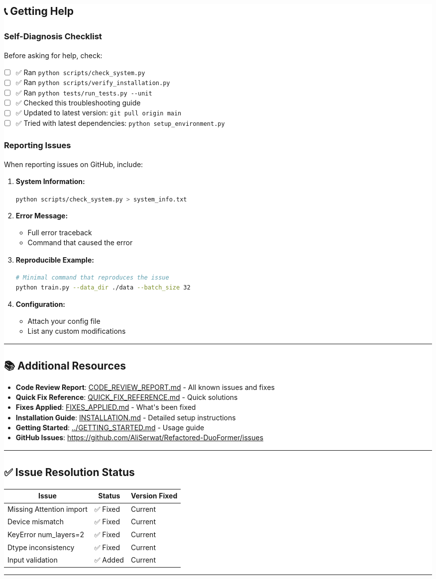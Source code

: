 
## 📞 Getting Help

### Self-Diagnosis Checklist

Before asking for help, check:

- [ ] ✅ Ran `python scripts/check_system.py`
- [ ] ✅ Ran `python scripts/verify_installation.py`
- [ ] ✅ Ran `python tests/run_tests.py --unit`
- [ ] ✅ Checked this troubleshooting guide
- [ ] ✅ Updated to latest version: `git pull origin main`
- [ ] ✅ Tried with latest dependencies: `python setup_environment.py`

### Reporting Issues

When reporting issues on GitHub, include:

1. **System Information:**
   ```bash
   python scripts/check_system.py > system_info.txt
   ```

2. **Error Message:**
   - Full error traceback
   - Command that caused the error

3. **Reproducible Example:**
   ```bash
   # Minimal command that reproduces the issue
   python train.py --data_dir ./data --batch_size 32
   ```

4. **Configuration:**
   - Attach your config file
   - List any custom modifications

---

## 📚 Additional Resources

- **Code Review Report**: [CODE_REVIEW_REPORT.md](CODE_REVIEW_REPORT.md) - All known issues and fixes
- **Quick Fix Reference**: [QUICK_FIX_REFERENCE.md](QUICK_FIX_REFERENCE.md) - Quick solutions
- **Fixes Applied**: [FIXES_APPLIED.md](FIXES_APPLIED.md) - What's been fixed
- **Installation Guide**: [INSTALLATION.md](INSTALLATION.md) - Detailed setup instructions
- **Getting Started**: [../GETTING_STARTED.md](../GETTING_STARTED.md) - Usage guide
- **GitHub Issues**: https://github.com/AliSerwat/Refactored-DuoFormer/issues

---

## ✅ Issue Resolution Status

| Issue | Status | Version Fixed |
|-------|--------|---------------|
| Missing Attention import | ✅ Fixed | Current |
| Device mismatch | ✅ Fixed | Current |
| KeyError num_layers=2 | ✅ Fixed | Current |
| Dtype inconsistency | ✅ Fixed | Current |
| Input validation | ✅ Added | Current |

---